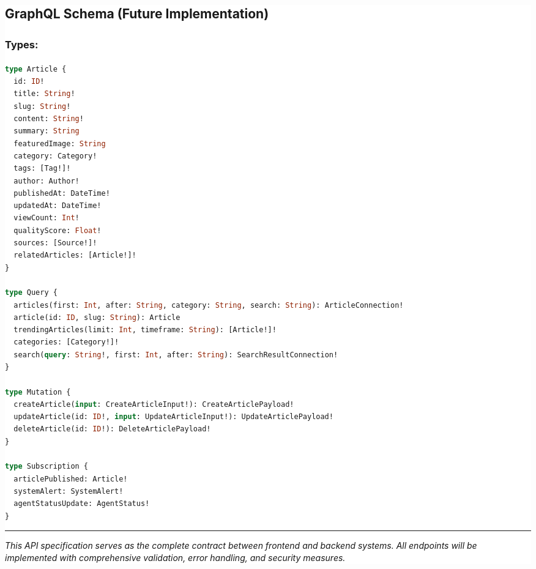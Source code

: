 ## GraphQL Schema (Future Implementation)

### Types:
```graphql
type Article {
  id: ID!
  title: String!
  slug: String!
  content: String!
  summary: String
  featuredImage: String
  category: Category!
  tags: [Tag!]!
  author: Author!
  publishedAt: DateTime!
  updatedAt: DateTime!
  viewCount: Int!
  qualityScore: Float!
  sources: [Source!]!
  relatedArticles: [Article!]!
}

type Query {
  articles(first: Int, after: String, category: String, search: String): ArticleConnection!
  article(id: ID, slug: String): Article
  trendingArticles(limit: Int, timeframe: String): [Article!]!
  categories: [Category!]!
  search(query: String!, first: Int, after: String): SearchResultConnection!
}

type Mutation {
  createArticle(input: CreateArticleInput!): CreateArticlePayload!
  updateArticle(id: ID!, input: UpdateArticleInput!): UpdateArticlePayload!
  deleteArticle(id: ID!): DeleteArticlePayload!
}

type Subscription {
  articlePublished: Article!
  systemAlert: SystemAlert!
  agentStatusUpdate: AgentStatus!
}
```

---

*This API specification serves as the complete contract between frontend and backend systems. All endpoints will be implemented with comprehensive validation, error handling, and security measures.*